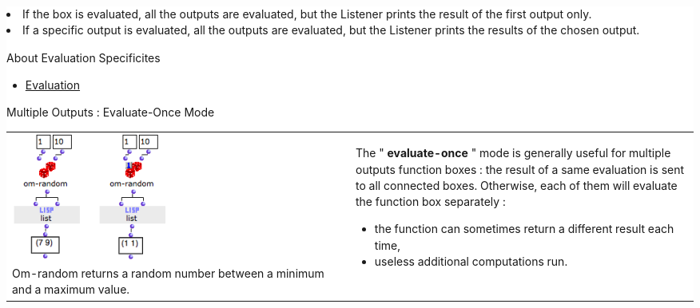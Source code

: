 <li><span>If the box is evaluated, all the outputs are evaluated, but the Listener prints the result of the first output only. </span></li>
<li><span>If a specific output is evaluated, all the outputs are evaluated, but the Listener prints the results of the chosen output. </span></li>
</ul>
</div></td>
</tr>
</tbody>
</table>

</div>

<div class="linkSet">

<div class="linkSet_ti">

<span>About Evaluation Specificites</span>

</div>

<div class="linkUL">

  - [<span>Evaluation</span>](Evaluation.md)

</div>

</div>

</div>

<div class="bloc note">

<div class="bloc_ti note_ti">

<span>Multiple Outputs : Evaluate-Once Mode</span>

</div>

<div class="txtRes">

<table>
<colgroup>
<col style="width: 50%" />
<col style="width: 50%" />
</colgroup>
<tbody>
<tr class="odd">
<td><div class="caption">
<div class="caption_co">
<img src="../res/onceexample.png" width="198" height="159" alt="Om-random returns a random number between a minimum and a maximum value." />
</div>
<div class="caption_ti">
Om-random returns a random number between a minimum and a maximum value.
</div>
</div></td>
<td><div class="dk_txtRes_txt txt">
<p>The " <strong>evaluate-once</strong> " mode is generally useful for multiple outputs function boxes : the result of a same evaluation is sent to all connected boxes. Otherwise, each of them will evaluate the function box separately :</p>
<ul>
<li><span>the function can sometimes return a different result each time,</span></li>
<li><span>useless additional computations run.</span></li>